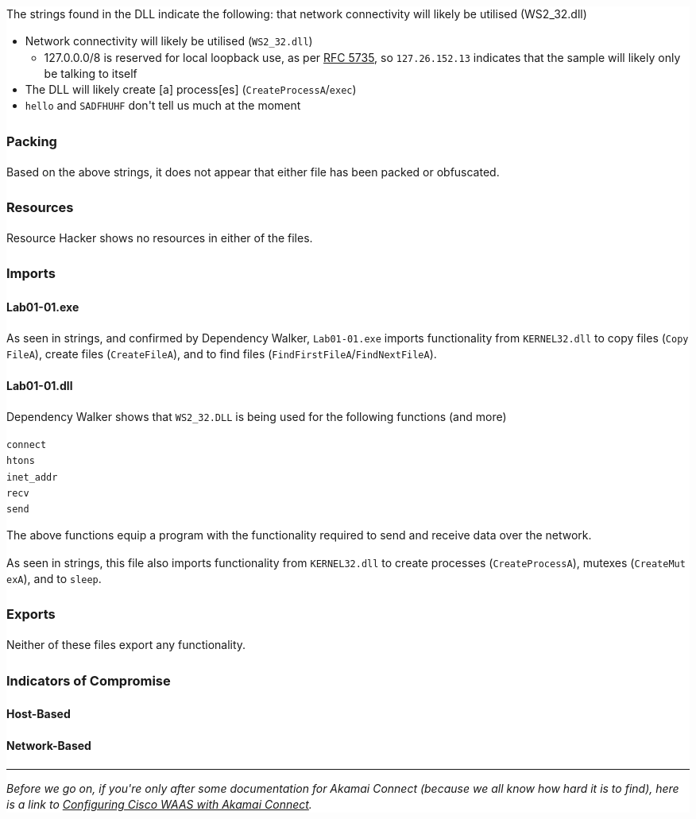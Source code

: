 The strings found in the DLL indicate the following: that network connectivity will likely be utilised (WS2_32.dll)

* Network connectivity will likely be utilised (`WS2_32.dll`)
    - 127.0.0.0/8 is reserved for local loopback use, as per [RFC 5735](https://tools.ietf.org/html/rfc5735), so `127.26.152.13` indicates that the sample will likely only be talking to itself
* The DLL will likely create [a] process\[es\] \(`CreateProcessA`/`exec`\)
* `hello` and `SADFHUHF` don't tell us much at the moment

### Packing

Based on the above strings, it does not appear that either file has been packed or obfuscated.

### Resources

Resource Hacker shows no resources in either of the files.

### Imports

#### Lab01-01.exe

As seen in strings, and confirmed by Dependency Walker, `Lab01-01.exe` imports functionality from `KERNEL32.dll` to copy files (`CopyFileA`), create files (`CreateFileA`), and to find files (`FindFirstFileA`/`FindNextFileA`).

#### Lab01-01.dll

Dependency Walker shows that `WS2_32.DLL` is being used for the following functions (and more)

    connect
    htons
    inet_addr
    recv
    send
    
The above functions equip a program with the functionality required to send and receive data over the network.

As seen in strings, this file also imports functionality from `KERNEL32.dll` to create processes (`CreateProcessA`), mutexes (`CreateMutexA`), and to `sleep`.

### Exports

Neither of these files export any functionality.

### Indicators of Compromise

#### Host-Based

#### Network-Based

---

*Before we go on, if you're only after some documentation for Akamai Connect (because we all know how hard it is to find), here is a link to [Configuring Cisco WAAS with Akamai Connect](https://www.cisco.com/c/en/us/td/docs/app_ntwk_services/waas/waas/v623/configuration/guide/cnfg/akamai-connect.pdf).*
